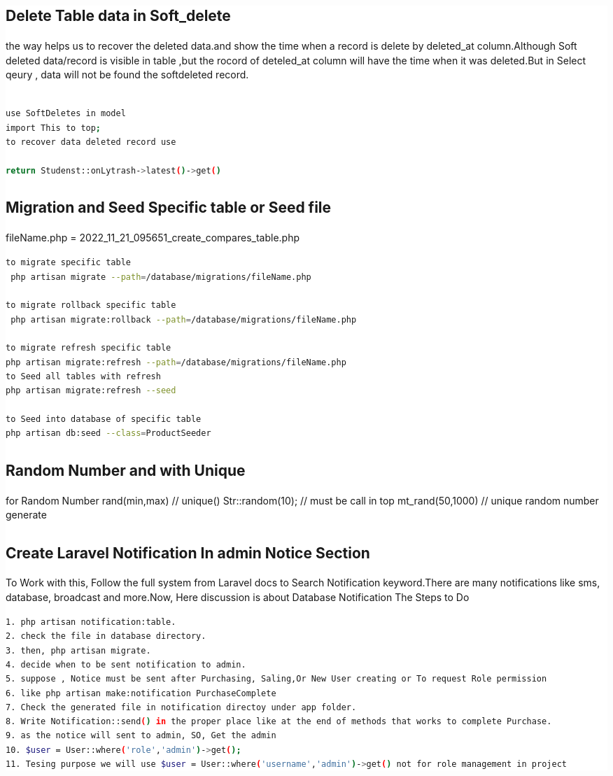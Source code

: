 ## Delete Table data in Soft_delete
the way helps us to recover the deleted data.and show the time when a record is delete by deleted_at column.Although Soft deleted data/record is visible in table ,but the rocord of deteled_at column will have the time when it was deleted.But in Select qeury , data will not be found the softdeleted record.

```bash

use SoftDeletes in model
import This to top;
to recover data deleted record use

return Studenst::onLytrash->latest()->get()
```

## Migration and Seed Specific table or Seed file
fileName.php = 2022_11_21_095651_create_compares_table.php
```bash
to migrate specific table
 php artisan migrate --path=/database/migrations/fileName.php

to migrate rollback specific table
 php artisan migrate:rollback --path=/database/migrations/fileName.php

to migrate refresh specific table
php artisan migrate:refresh --path=/database/migrations/fileName.php
to Seed all tables with refresh
php artisan migrate:refresh --seed

to Seed into database of specific table 
php artisan db:seed --class=ProductSeeder
```

## Random Number and with Unique

for Random Number
rand(min,max) //
unique()
Str::random(10); // must be call in top
mt_rand(50,1000) // unique random number generate

## Create Laravel Notification In admin Notice Section
To Work with this, Follow the full system from Laravel docs to Search Notification keyword.There are many notifications like sms, database, broadcast and more.Now, Here discussion is about Database Notification
The Steps to Do
```bash
1. php artisan notification:table.
2. check the file in database directory.
3. then, php artisan migrate.
4. decide when to be sent notification to admin.
5. suppose , Notice must be sent after Purchasing, Saling,Or New User creating or To request Role permission
6. like php artisan make:notification PurchaseComplete
7. Check the generated file in notification directoy under app folder.
8. Write Notification::send() in the proper place like at the end of methods that works to complete Purchase.
9. as the notice will sent to admin, SO, Get the admin
10. $user = User::where('role','admin')->get();
11. Tesing purpose we will use $user = User::where('username','admin')->get() not for role management in project
```